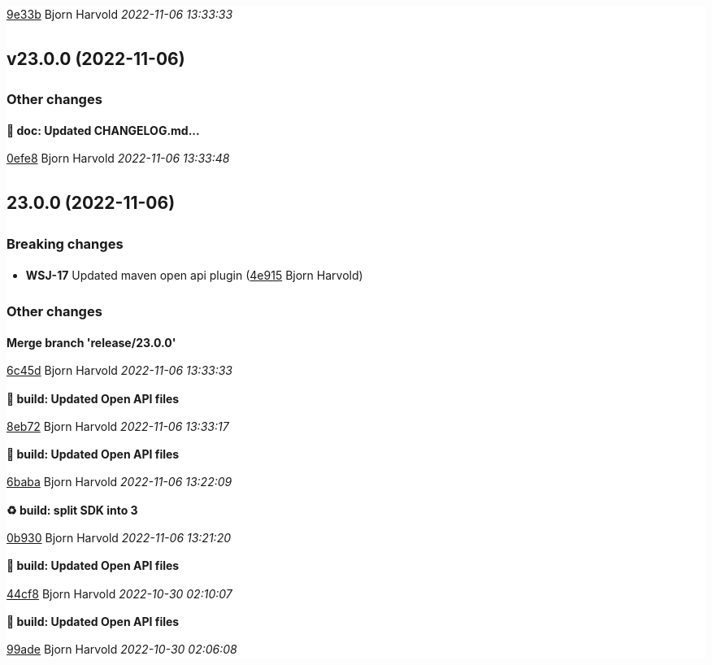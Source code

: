 [9e33b](https://github.com/wink-travel/wink-sdk-java/commit/9e33be2fe23b150) Bjorn Harvold *2022-11-06 13:33:33*


## v23.0.0 (2022-11-06)

### Other changes

**:memo: doc: Updated CHANGELOG.md...**


[0efe8](https://github.com/wink-travel/wink-sdk-java/commit/0efe8528dd867d5) Bjorn Harvold *2022-11-06 13:33:48*


## 23.0.0 (2022-11-06)

### Breaking changes

-  **WSJ-17**  Updated maven open api plugin ([4e915](https://github.com/wink-travel/wink-sdk-java/commit/4e915d554f441ce) Bjorn Harvold)  

### Other changes

**Merge branch 'release/23.0.0'**


[6c45d](https://github.com/wink-travel/wink-sdk-java/commit/6c45d8bd7e63408) Bjorn Harvold *2022-11-06 13:33:33*

**:bookmark: build: Updated Open API files**


[8eb72](https://github.com/wink-travel/wink-sdk-java/commit/8eb72ddbb5d379f) Bjorn Harvold *2022-11-06 13:33:17*

**:bookmark: build: Updated Open API files**


[6baba](https://github.com/wink-travel/wink-sdk-java/commit/6baba40f118a23d) Bjorn Harvold *2022-11-06 13:22:09*

**:recycle: build: split SDK into 3**


[0b930](https://github.com/wink-travel/wink-sdk-java/commit/0b9303e748d1a9c) Bjorn Harvold *2022-11-06 13:21:20*

**:bookmark: build: Updated Open API files**


[44cf8](https://github.com/wink-travel/wink-sdk-java/commit/44cf8ff6b0b6f87) Bjorn Harvold *2022-10-30 02:10:07*

**:bookmark: build: Updated Open API files**


[99ade](https://github.com/wink-travel/wink-sdk-java/commit/99ade21b3de49cb) Bjorn Harvold *2022-10-30 02:06:08*
